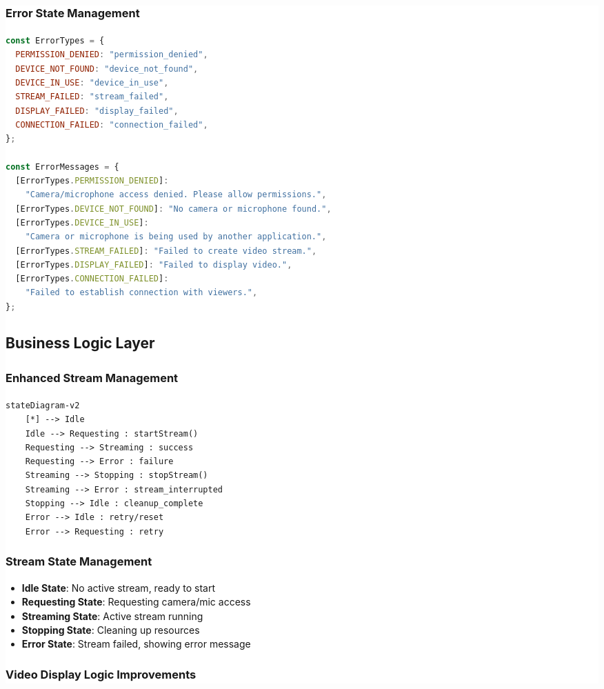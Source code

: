 ### Error State Management

```javascript
const ErrorTypes = {
  PERMISSION_DENIED: "permission_denied",
  DEVICE_NOT_FOUND: "device_not_found",
  DEVICE_IN_USE: "device_in_use",
  STREAM_FAILED: "stream_failed",
  DISPLAY_FAILED: "display_failed",
  CONNECTION_FAILED: "connection_failed",
};

const ErrorMessages = {
  [ErrorTypes.PERMISSION_DENIED]:
    "Camera/microphone access denied. Please allow permissions.",
  [ErrorTypes.DEVICE_NOT_FOUND]: "No camera or microphone found.",
  [ErrorTypes.DEVICE_IN_USE]:
    "Camera or microphone is being used by another application.",
  [ErrorTypes.STREAM_FAILED]: "Failed to create video stream.",
  [ErrorTypes.DISPLAY_FAILED]: "Failed to display video.",
  [ErrorTypes.CONNECTION_FAILED]:
    "Failed to establish connection with viewers.",
};
```

## Business Logic Layer

### Enhanced Stream Management

```mermaid
stateDiagram-v2
    [*] --> Idle
    Idle --> Requesting : startStream()
    Requesting --> Streaming : success
    Requesting --> Error : failure
    Streaming --> Stopping : stopStream()
    Streaming --> Error : stream_interrupted
    Stopping --> Idle : cleanup_complete
    Error --> Idle : retry/reset
    Error --> Requesting : retry
```

### Stream State Management

- **Idle State**: No active stream, ready to start
- **Requesting State**: Requesting camera/mic access
- **Streaming State**: Active stream running
- **Stopping State**: Cleaning up resources
- **Error State**: Stream failed, showing error message

### Video Display Logic Improvements
